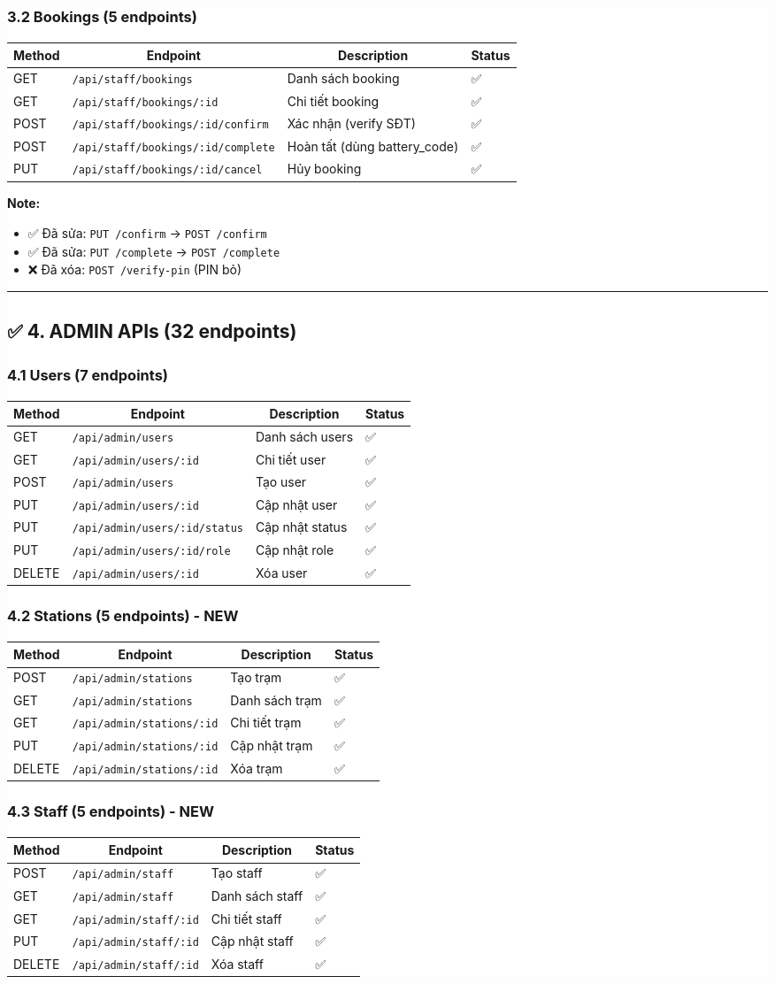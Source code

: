 ### 3.2 Bookings (5 endpoints)
| Method | Endpoint | Description | Status |
|--------|----------|-------------|--------|
| GET | `/api/staff/bookings` | Danh sách booking | ✅ |
| GET | `/api/staff/bookings/:id` | Chi tiết booking | ✅ |
| POST | `/api/staff/bookings/:id/confirm` | Xác nhận (verify SĐT) | ✅ |
| POST | `/api/staff/bookings/:id/complete` | Hoàn tất (dùng battery_code) | ✅ |
| PUT | `/api/staff/bookings/:id/cancel` | Hủy booking | ✅ |

**Note:** 
- ✅ Đã sửa: `PUT /confirm` → `POST /confirm`
- ✅ Đã sửa: `PUT /complete` → `POST /complete`
- ❌ Đã xóa: `POST /verify-pin` (PIN bỏ)

---

## ✅ 4. ADMIN APIs (32 endpoints)

### 4.1 Users (7 endpoints)
| Method | Endpoint | Description | Status |
|--------|----------|-------------|--------|
| GET | `/api/admin/users` | Danh sách users | ✅ |
| GET | `/api/admin/users/:id` | Chi tiết user | ✅ |
| POST | `/api/admin/users` | Tạo user | ✅ |
| PUT | `/api/admin/users/:id` | Cập nhật user | ✅ |
| PUT | `/api/admin/users/:id/status` | Cập nhật status | ✅ |
| PUT | `/api/admin/users/:id/role` | Cập nhật role | ✅ |
| DELETE | `/api/admin/users/:id` | Xóa user | ✅ |

### 4.2 Stations (5 endpoints) - NEW
| Method | Endpoint | Description | Status |
|--------|----------|-------------|--------|
| POST | `/api/admin/stations` | Tạo trạm | ✅ |
| GET | `/api/admin/stations` | Danh sách trạm | ✅ |
| GET | `/api/admin/stations/:id` | Chi tiết trạm | ✅ |
| PUT | `/api/admin/stations/:id` | Cập nhật trạm | ✅ |
| DELETE | `/api/admin/stations/:id` | Xóa trạm | ✅ |

### 4.3 Staff (5 endpoints) - NEW
| Method | Endpoint | Description | Status |
|--------|----------|-------------|--------|
| POST | `/api/admin/staff` | Tạo staff | ✅ |
| GET | `/api/admin/staff` | Danh sách staff | ✅ |
| GET | `/api/admin/staff/:id` | Chi tiết staff | ✅ |
| PUT | `/api/admin/staff/:id` | Cập nhật staff | ✅ |
| DELETE | `/api/admin/staff/:id` | Xóa staff | ✅ |
